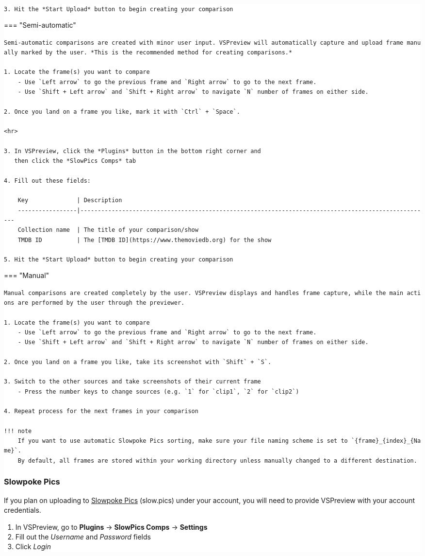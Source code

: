     3. Hit the *Start Upload* button to begin creating your comparison

=== "Semi-automatic"

    Semi-automatic comparisons are created with minor user input. VSPreview will automatically capture and upload frame manually marked by the user. *This is the recommended method for creating comparisons.*

    1. Locate the frame(s) you want to compare
        - Use `Left arrow` to go the previous frame and `Right arrow` to go to the next frame.
        - Use `Shift + Left arrow` and `Shift + Right arrow` to navigate `N` number of frames on either side.

    2. Once you land on a frame you like, mark it with `Ctrl` + `Space`.

    <hr>

    3. In VSPreview, click the *Plugins* button in the bottom right corner and
       then click the *SlowPics Comps* tab

    4. Fill out these fields:

        Key              | Description
        -----------------|-----------------------------------------------------------------------------------------------------
        Collection name  | The title of your comparison/show
        TMDB ID          | The [TMDB ID](https://www.themoviedb.org) for the show

    5. Hit the *Start Upload* button to begin creating your comparison

=== "Manual"

    Manual comparisons are created completely by the user. VSPreview displays and handles frame capture, while the main actions are performed by the user through the previewer.

    1. Locate the frame(s) you want to compare
        - Use `Left arrow` to go the previous frame and `Right arrow` to go to the next frame.
        - Use `Shift + Left arrow` and `Shift + Right arrow` to navigate `N` number of frames on either side.

    2. Once you land on a frame you like, take its screenshot with `Shift` + `S`.

    3. Switch to the other sources and take screenshots of their current frame
        - Press the number keys to change sources (e.g. `1` for `clip1`, `2` for `clip2`)

    4. Repeat process for the next frames in your comparison

    !!! note
        If you want to use automatic Slowpoke Pics sorting, make sure your file naming scheme is set to `{frame}_{index}_{Name}`.
        By default, all frames are stored within your working directory unless manually changed to a different destination.

### Slowpoke Pics

If you plan on uploading to [Slowpoke Pics](https://slow.pics) (slow.pics) under
your account, you will need to provide VSPreview with your account credentials.

1. In VSPreview, go to **Plugins** -> **SlowPics Comps** -> **Settings**
2. Fill out the *Username* and *Password* fields
3. Click *Login*
